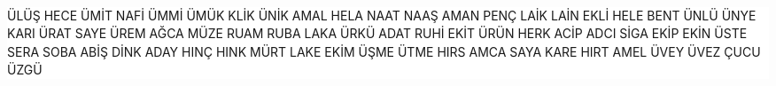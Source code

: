 ÜLÜŞ
HECE
ÜMİT
NAFİ
ÜMMİ
ÜMÜK
KLİK
ÜNİK
AMAL
HELA
NAAT
NAAŞ
AMAN
PENÇ
LAİK
LAİN
EKLİ
HELE
BENT
ÜNLÜ
ÜNYE
KARI
ÜRAT
SAYE
ÜREM
AĞCA
MÜZE
RUAM
RUBA
LAKA
ÜRKÜ
ADAT
RUHİ
EKİT
ÜRÜN
HERK
ACİP
ADCI
SİGA
EKİP
EKİN
ÜSTE
SERA
SOBA
ABİŞ
DİNK
ADAY
HINÇ
HINK
MÜRT
LAKE
EKİM
ÜŞME
ÜTME
HIRS
AMCA
SAYA
KARE
HIRT
AMEL
ÜVEY
ÜVEZ
ÇUCU
ÜZGÜ